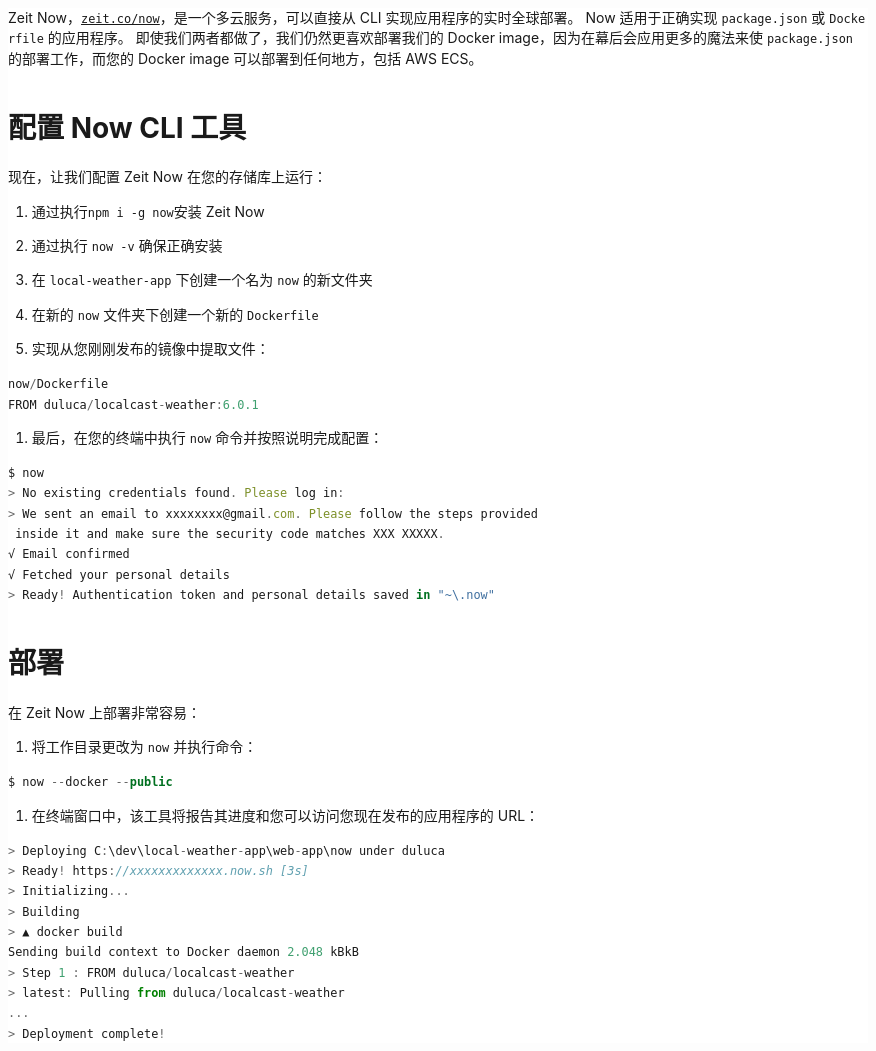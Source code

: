 Zeit Now，[`zeit.co/now`](https://zeit.co/now)，是一个多云服务，可以直接从 CLI 实现应用程序的实时全球部署。 Now 适用于正确实现 `package.json` 或 `Dockerfile` 的应用程序。 即使我们两者都做了，我们仍然更喜欢部署我们的 Docker image，因为在幕后会应用更多的魔法来使 `package.json` 的部署工作，而您的 Docker image 可以部署到任何地方，包括 AWS ECS。

# 配置 Now CLI 工具

现在，让我们配置 Zeit Now 在您的存储库上运行：

1.  通过执行`npm i -g now`安装 Zeit Now

1.  通过执行 `now -v` 确保正确安装

1.  在 `local-weather-app` 下创建一个名为 `now` 的新文件夹

1.  在新的 `now` 文件夹下创建一个新的 `Dockerfile`

1.  实现从您刚刚发布的镜像中提取文件：

```ts
now/Dockerfile
FROM duluca/localcast-weather:6.0.1
```

1.  最后，在您的终端中执行 `now` 命令并按照说明完成配置：

```ts
$ now
> No existing credentials found. Please log in:
> We sent an email to xxxxxxxx@gmail.com. Please follow the steps provided
 inside it and make sure the security code matches XXX XXXXX.
√ Email confirmed
√ Fetched your personal details
> Ready! Authentication token and personal details saved in "~\.now"
```

# 部署

在 Zeit Now 上部署非常容易：

1.  将工作目录更改为 `now` 并执行命令： 

```ts
$ now --docker --public
```

1.  在终端窗口中，该工具将报告其进度和您可以访问您现在发布的应用程序的 URL：

```ts
> Deploying C:\dev\local-weather-app\web-app\now under duluca
> Ready! https://xxxxxxxxxxxxx.now.sh [3s]
> Initializing...
> Building
> ▲ docker build
Sending build context to Docker daemon 2.048 kBkB
> Step 1 : FROM duluca/localcast-weather
> latest: Pulling from duluca/localcast-weather
...
> Deployment complete!
```
